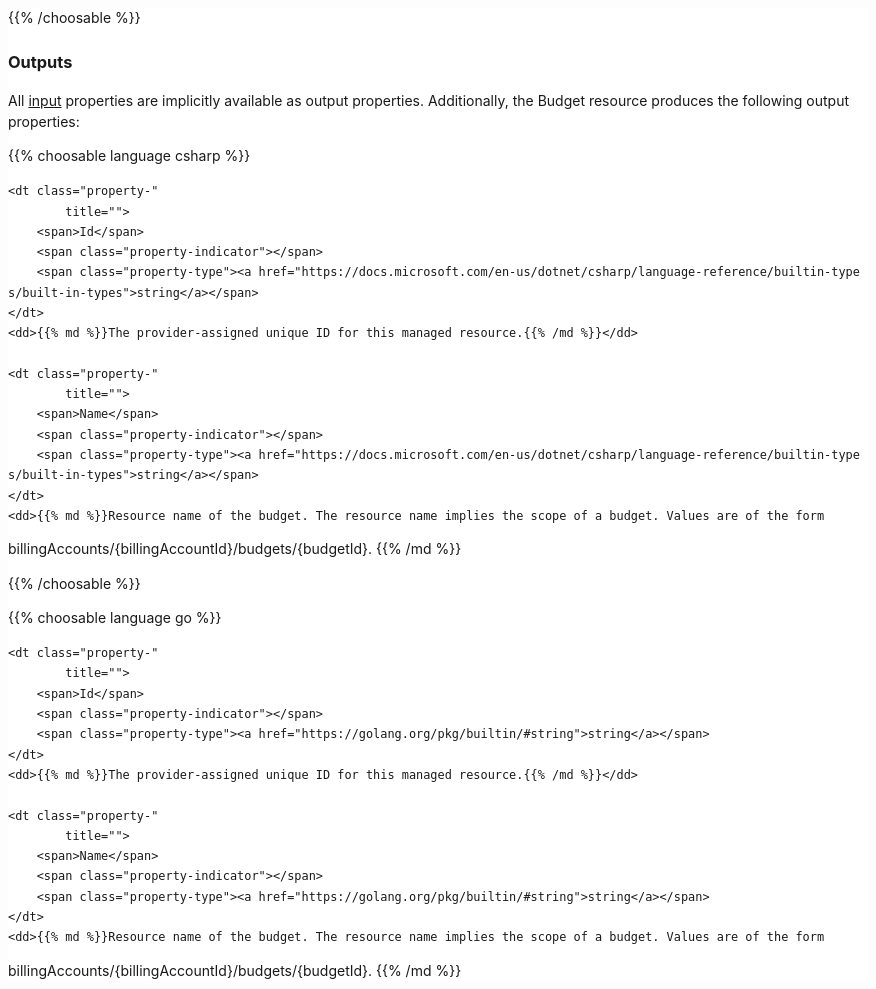 </dl>
{{% /choosable %}}






### Outputs

All [input](#inputs) properties are implicitly available as output properties. Additionally, the Budget resource produces the following output properties:




{{% choosable language csharp %}}
<dl class="resources-properties">

    <dt class="property-"
            title="">
        <span>Id</span>
        <span class="property-indicator"></span>
        <span class="property-type"><a href="https://docs.microsoft.com/en-us/dotnet/csharp/language-reference/builtin-types/built-in-types">string</a></span>
    </dt>
    <dd>{{% md %}}The provider-assigned unique ID for this managed resource.{{% /md %}}</dd>

    <dt class="property-"
            title="">
        <span>Name</span>
        <span class="property-indicator"></span>
        <span class="property-type"><a href="https://docs.microsoft.com/en-us/dotnet/csharp/language-reference/builtin-types/built-in-types">string</a></span>
    </dt>
    <dd>{{% md %}}Resource name of the budget. The resource name implies the scope of a budget. Values are of the form
billingAccounts/{billingAccountId}/budgets/{budgetId}.
{{% /md %}}</dd>

</dl>
{{% /choosable %}}


{{% choosable language go %}}
<dl class="resources-properties">

    <dt class="property-"
            title="">
        <span>Id</span>
        <span class="property-indicator"></span>
        <span class="property-type"><a href="https://golang.org/pkg/builtin/#string">string</a></span>
    </dt>
    <dd>{{% md %}}The provider-assigned unique ID for this managed resource.{{% /md %}}</dd>

    <dt class="property-"
            title="">
        <span>Name</span>
        <span class="property-indicator"></span>
        <span class="property-type"><a href="https://golang.org/pkg/builtin/#string">string</a></span>
    </dt>
    <dd>{{% md %}}Resource name of the budget. The resource name implies the scope of a budget. Values are of the form
billingAccounts/{billingAccountId}/budgets/{budgetId}.
{{% /md %}}</dd>
